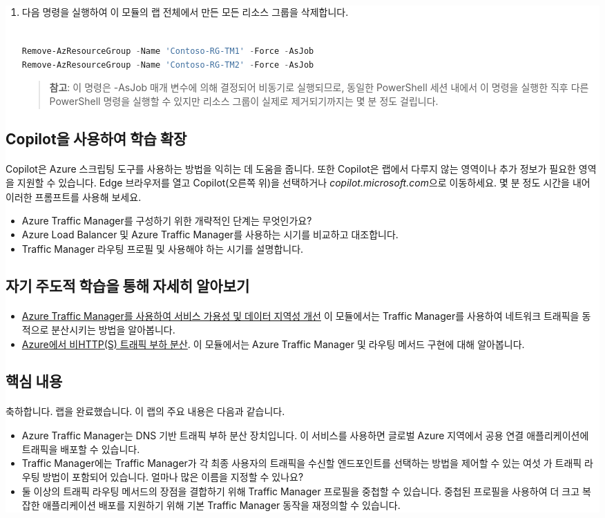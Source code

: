 1. 다음 명령을 실행하여 이 모듈의 랩 전체에서 만든 모든 리소스 그룹을 삭제합니다.

   ```powershell

   Remove-AzResourceGroup -Name 'Contoso-RG-TM1' -Force -AsJob
   Remove-AzResourceGroup -Name 'Contoso-RG-TM2' -Force -AsJob

   ```

   >**참고**: 이 명령은 -AsJob 매개 변수에 의해 결정되어 비동기로 실행되므로, 동일한 PowerShell 세션 내에서 이 명령을 실행한 직후 다른 PowerShell 명령을 실행할 수 있지만 리소스 그룹이 실제로 제거되기까지는 몇 분 정도 걸립니다.

## Copilot을 사용하여 학습 확장

Copilot은 Azure 스크립팅 도구를 사용하는 방법을 익히는 데 도움을 줍니다. 또한 Copilot은 랩에서 다루지 않는 영역이나 추가 정보가 필요한 영역을 지원할 수 있습니다. Edge 브라우저를 열고 Copilot(오른쪽 위)을 선택하거나 *copilot.microsoft.com*으로 이동하세요. 몇 분 정도 시간을 내어 이러한 프롬프트를 사용해 보세요.
+ Azure Traffic Manager를 구성하기 위한 개략적인 단계는 무엇인가요?
+ Azure Load Balancer 및 Azure Traffic Manager를 사용하는 시기를 비교하고 대조합니다.
+ Traffic Manager 라우팅 프로필 및 사용해야 하는 시기를 설명합니다.

## 자기 주도적 학습을 통해 자세히 알아보기

+ [Azure Traffic Manager를 사용하여 서비스 가용성 및 데이터 지역성 개선](https://learn.microsoft.com/training/modules/distribute-load-with-traffic-manager/) 이 모듈에서는 Traffic Manager를 사용하여 네트워크 트래픽을 동적으로 분산시키는 방법을 알아봅니다.
+ [Azure에서 비HTTP(S) 트래픽 부하 분산](https://learn.microsoft.com/training/modules/load-balancing-non-https-traffic-azure/). 이 모듈에서는 Azure Traffic Manager 및 라우팅 메서드 구현에 대해 알아봅니다. 

## 핵심 내용

축하합니다. 랩을 완료했습니다. 이 랩의 주요 내용은 다음과 같습니다. 
+ Azure Traffic Manager는 DNS 기반 트래픽 부하 분산 장치입니다. 이 서비스를 사용하면 글로벌 Azure 지역에서 공용 연결 애플리케이션에 트래픽을 배포할 수 있습니다.
+ Traffic Manager에는 Traffic Manager가 각 최종 사용자의 트래픽을 수신할 엔드포인트를 선택하는 방법을 제어할 수 있는 여섯 가 트래픽 라우팅 방법이 포함되어 있습니다. 얼마나 많은 이름을 지정할 수 있나요?
+ 둘 이상의 트래픽 라우팅 메서드의 장점을 결합하기 위해 Traffic Manager 프로필을 중첩할 수 있습니다. 중첩된 프로필을 사용하여 더 크고 복잡한 애플리케이션 배포를 지원하기 위해 기본 Traffic Manager 동작을 재정의할 수 있습니다.
